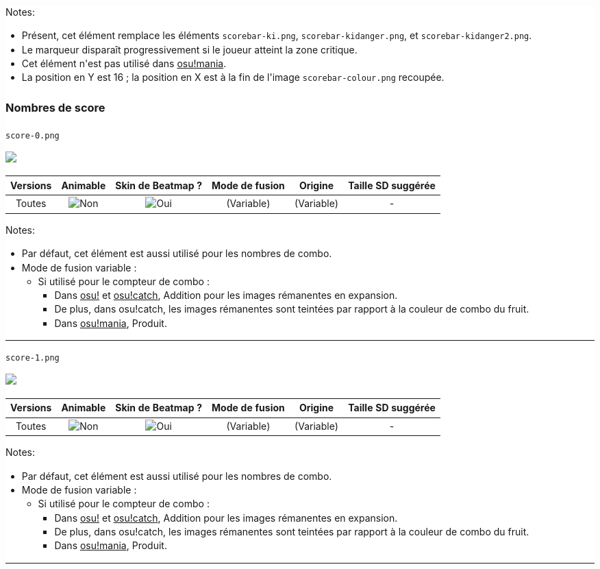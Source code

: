 Notes:

- Présent, cet élément remplace les éléments `scorebar-ki.png`, `scorebar-kidanger.png`, et `scorebar-kidanger2.png`.
- Le marqueur disparaît progressivement si le joueur atteint la zone critique.
- Cet élément n'est pas utilisé dans [osu!mania](/wiki/Game_mode/osu!mania).
- La position en Y est 16 ; la position en X est à la fin de l'image `scorebar-colour.png` recoupée.

### Nombres de score

`score-0.png`

![](img/score-0.png)

| Versions | Animable | Skin de Beatmap ? | Mode de fusion | Origine | Taille SD suggérée |
| :-: | :-: | :-: | :-: | :-: | :-: |
| Toutes | ![Non][false] | ![Oui][true] | (Variable) | (Variable) | - |

Notes:

- Par défaut, cet élément est aussi utilisé pour les nombres de combo.
- Mode de fusion variable :
  - Si utilisé pour le compteur de combo :
    - Dans [osu!](/wiki/Game_mode/osu!) et [osu!catch](/wiki/Game_mode/osu!catch), Addition pour les images rémanentes en expansion.
    - De plus, dans osu!catch, les images rémanentes sont teintées par rapport à la couleur de combo du fruit.
    - Dans [osu!mania](/wiki/Game_mode/osu!mania), Produit.

---

`score-1.png`

![](img/score-1.png)

| Versions | Animable | Skin de Beatmap ? | Mode de fusion | Origine | Taille SD suggérée |
| :-: | :-: | :-: | :-: | :-: | :-: |
| Toutes | ![Non][false] | ![Oui][true] | (Variable) | (Variable) | - |

Notes:

- Par défaut, cet élément est aussi utilisé pour les nombres de combo.
- Mode de fusion variable :
  - Si utilisé pour le compteur de combo :
    - Dans [osu!](/wiki/Game_mode/osu!) et [osu!catch](/wiki/Game_mode/osu!catch), Addition pour les images rémanentes en expansion.
    - De plus, dans osu!catch, les images rémanentes sont teintées par rapport à la couleur de combo du fruit.
    - Dans [osu!mania](/wiki/Game_mode/osu!mania), Produit.

---

[true]: /wiki/shared/true.png
[false]: /wiki/shared/false.png